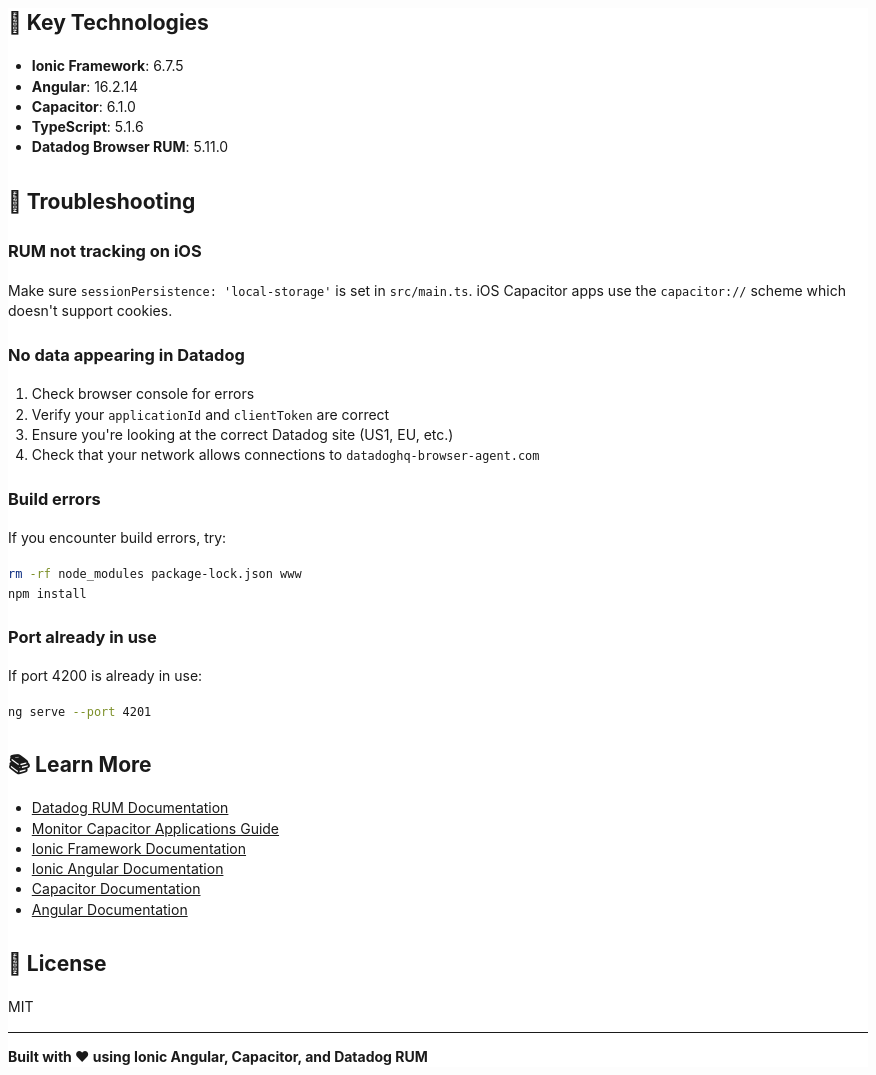 ## 🔧 Key Technologies

- **Ionic Framework**: 6.7.5
- **Angular**: 16.2.14
- **Capacitor**: 6.1.0
- **TypeScript**: 5.1.6
- **Datadog Browser RUM**: 5.11.0

## 🐛 Troubleshooting

### RUM not tracking on iOS

Make sure `sessionPersistence: 'local-storage'` is set in `src/main.ts`. iOS Capacitor apps use the `capacitor://` scheme which doesn't support cookies.

### No data appearing in Datadog

1. Check browser console for errors
2. Verify your `applicationId` and `clientToken` are correct
3. Ensure you're looking at the correct Datadog site (US1, EU, etc.)
4. Check that your network allows connections to `datadoghq-browser-agent.com`

### Build errors

If you encounter build errors, try:
```bash
rm -rf node_modules package-lock.json www
npm install
```

### Port already in use

If port 4200 is already in use:
```bash
ng serve --port 4201
```

## 📚 Learn More

- [Datadog RUM Documentation](https://docs.datadoghq.com/real_user_monitoring/)
- [Monitor Capacitor Applications Guide](https://docs.datadoghq.com/real_user_monitoring/guide/monitor-capacitor-applications-using-browser-sdk/)
- [Ionic Framework Documentation](https://ionicframework.com/docs)
- [Ionic Angular Documentation](https://ionicframework.com/docs/angular/overview)
- [Capacitor Documentation](https://capacitorjs.com/docs)
- [Angular Documentation](https://angular.io/docs)

## 📄 License

MIT

---

**Built with ❤️ using Ionic Angular, Capacitor, and Datadog RUM**

